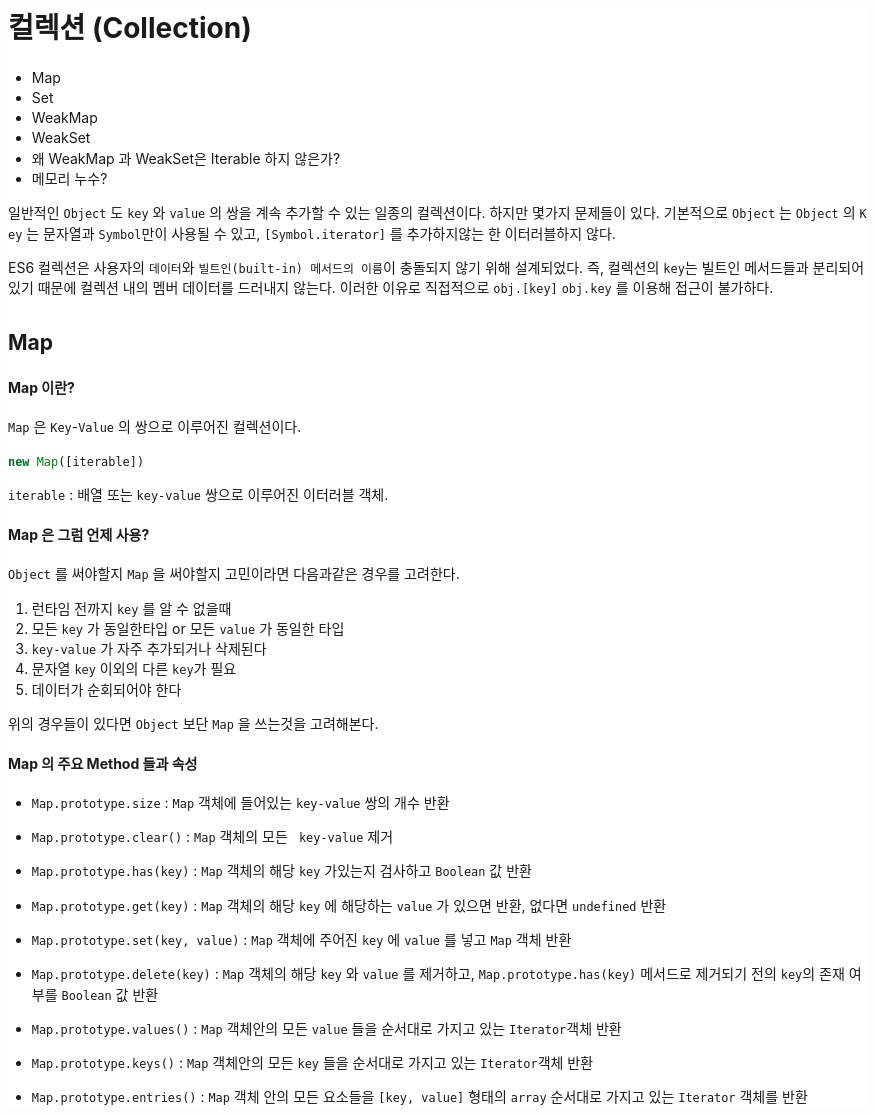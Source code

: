 # 컬렉션 (Collection)

* Map
* Set
* WeakMap
* WeakSet
* 왜 WeakMap 과 WeakSet은 Iterable 하지 않은가?
* 메모리 누수?

일반적인 `Object` 도 `key` 와 `value` 의 쌍을 계속 추가할 수 있는 일종의 컬렉션이다. 하지만 몇가지 문제들이 있다. 기본적으로 `Object` 는
`Object` 의 `Key` 는 문자열과 `Symbol`만이 사용될 수 있고, `[Symbol.iterator]` 를 추가하지않는 한 이터러블하지 않다.  

ES6 컬렉션은 사용자의 `데이터`와 `빌트인(built-in) 메서드의 이름`이 충돌되지 않기 위해 설계되었다. 즉, 컬렉션의 `key`는 빌트인 메서드들과 분리되어있기 때문에 컬렉션 내의 멤버 데이터를 드러내지 않는다. 이러한 이유로 직접적으로 `obj.[key]` `obj.key` 를 이용해 접근이 불가하다.
## Map

#### Map 이란?
`Map` 은 `Key`-`Value` 의 쌍으로 이루어진 컬렉션이다.
```javascript
new Map([iterable])
```
`iterable` : 배열 또는 `key-value` 쌍으로 이루어진 이터러블 객체.

#### Map 은 그럼 언제 사용?
`Object` 를 써야할지 `Map` 을 써야할지 고민이라면 다음과같은 경우를 고려한다.
1. 런타임 전까지 `key` 를 알 수 없을때
2. 모든 `key` 가 동일한타입 or 모든 `value` 가 동일한 타입
3. `key-value` 가 자주 추가되거나 삭제된다
4. 문자열 `key` 이외의 다른 `key`가 필요
5. 데이터가 순회되어야 한다

위의 경우들이 있다면 `Object` 보단 `Map` 을 쓰는것을 고려해본다.

#### Map 의 주요 Method 들과 속성

* `Map.prototype.size` : `Map` 객체에 들어있는 `key-value` 쌍의 개수 반환

* `Map.prototype.clear()` : `Map` 객체의 모든 ` key-value` 제거

* `Map.prototype.has(key)` : `Map` 객체의 해당 `key` 가있는지 검사하고 `Boolean` 값 반환

* `Map.prototype.get(key)` : `Map` 객체의 해당 `key` 에 해당하는 `value` 가 있으면 반환, 없다면 `undefined` 반환

* `Map.prototype.set(key, value)` : `Map` 객체에 주어진 `key` 에 `value` 를 넣고 `Map` 객체 반환

* `Map.prototype.delete(key)` : `Map` 객체의 해당 `key` 와 `value` 를 제거하고, `Map.prototype.has(key)` 메서드로 제거되기 전의 `key`의 존재 여부를 `Boolean` 값 반환

* `Map.prototype.values()` : `Map` 객체안의 모든 `value` 들을 순서대로 가지고 있는 `Iterator`객체 반환

* `Map.prototype.keys()` : `Map` 객체안의 모든 `key` 들을 순서대로 가지고 있는 `Iterator`객체 반환

* `Map.prototype.entries()` : `Map` 객체 안의 모든 요소들을 `[key, value]` 형태의 `array`  순서대로 가지고 있는 `Iterator` 객체를 반환
